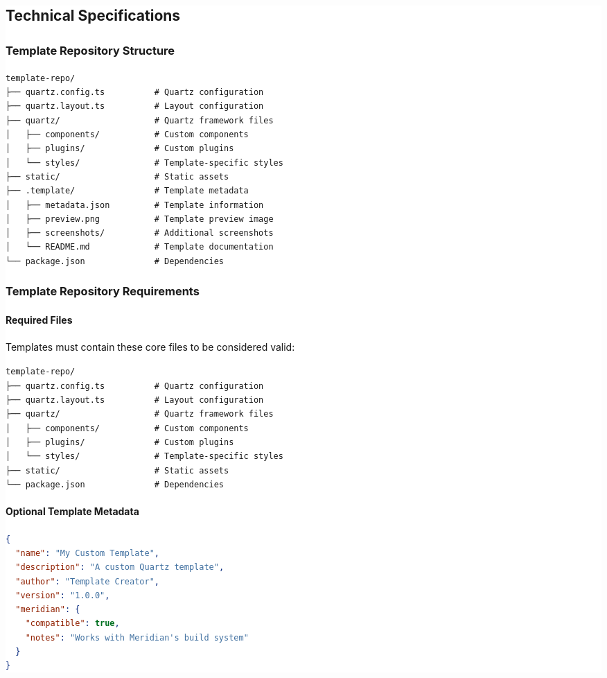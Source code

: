 ## Technical Specifications

### Template Repository Structure

```
template-repo/
├── quartz.config.ts          # Quartz configuration
├── quartz.layout.ts          # Layout configuration
├── quartz/                   # Quartz framework files
│   ├── components/           # Custom components
│   ├── plugins/              # Custom plugins
│   └── styles/               # Template-specific styles
├── static/                   # Static assets
├── .template/                # Template metadata
│   ├── metadata.json         # Template information
│   ├── preview.png           # Template preview image
│   ├── screenshots/          # Additional screenshots
│   └── README.md             # Template documentation
└── package.json              # Dependencies
```

### Template Repository Requirements

#### Required Files

Templates must contain these core files to be considered valid:

```
template-repo/
├── quartz.config.ts          # Quartz configuration
├── quartz.layout.ts          # Layout configuration
├── quartz/                   # Quartz framework files
│   ├── components/           # Custom components
│   ├── plugins/              # Custom plugins
│   └── styles/               # Template-specific styles
├── static/                   # Static assets
└── package.json              # Dependencies
```

#### Optional Template Metadata

```json
{
  "name": "My Custom Template",
  "description": "A custom Quartz template",
  "author": "Template Creator",
  "version": "1.0.0",
  "meridian": {
    "compatible": true,
    "notes": "Works with Meridian's build system"
  }
}
```
